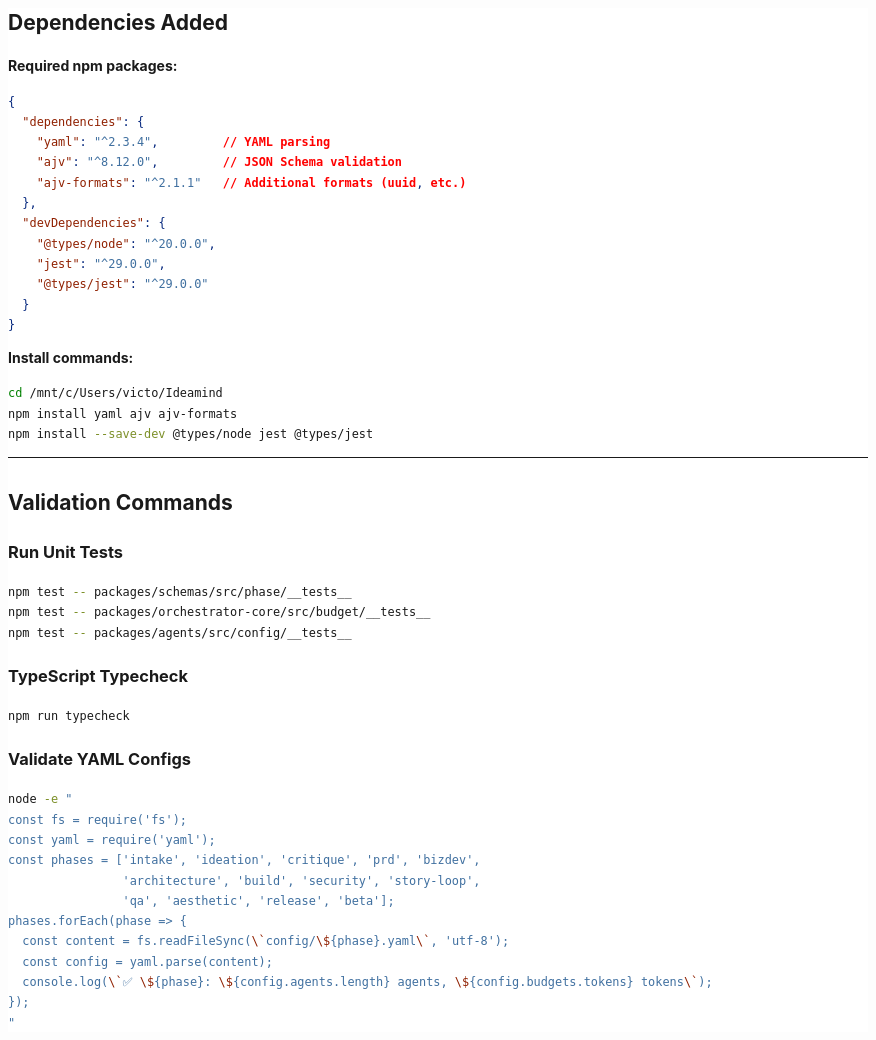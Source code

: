 ## Dependencies Added

**Required npm packages:**
```json
{
  "dependencies": {
    "yaml": "^2.3.4",         // YAML parsing
    "ajv": "^8.12.0",         // JSON Schema validation
    "ajv-formats": "^2.1.1"   // Additional formats (uuid, etc.)
  },
  "devDependencies": {
    "@types/node": "^20.0.0",
    "jest": "^29.0.0",
    "@types/jest": "^29.0.0"
  }
}
```

**Install commands:**
```bash
cd /mnt/c/Users/victo/Ideamind
npm install yaml ajv ajv-formats
npm install --save-dev @types/node jest @types/jest
```

---

## Validation Commands

### Run Unit Tests
```bash
npm test -- packages/schemas/src/phase/__tests__
npm test -- packages/orchestrator-core/src/budget/__tests__
npm test -- packages/agents/src/config/__tests__
```

### TypeScript Typecheck
```bash
npm run typecheck
```

### Validate YAML Configs
```bash
node -e "
const fs = require('fs');
const yaml = require('yaml');
const phases = ['intake', 'ideation', 'critique', 'prd', 'bizdev',
                'architecture', 'build', 'security', 'story-loop',
                'qa', 'aesthetic', 'release', 'beta'];
phases.forEach(phase => {
  const content = fs.readFileSync(\`config/\${phase}.yaml\`, 'utf-8');
  const config = yaml.parse(content);
  console.log(\`✅ \${phase}: \${config.agents.length} agents, \${config.budgets.tokens} tokens\`);
});
"
```
